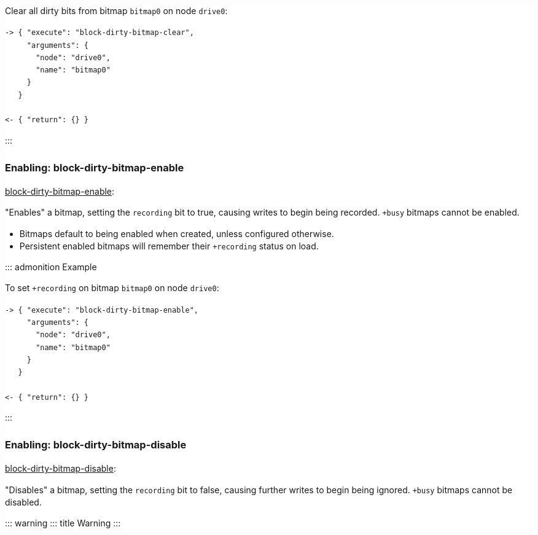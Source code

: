 Clear all dirty bits from bitmap `bitmap0` on node `drive0`:

``` QMP
-> { "execute": "block-dirty-bitmap-clear",
     "arguments": {
       "node": "drive0",
       "name": "bitmap0"
     }
   }

<- { "return": {} }
```
:::

### Enabling: block-dirty-bitmap-enable

[block-dirty-bitmap-enable](qemu-qmp-ref.html#index-block_002ddirty_002dbitmap_002denable):

\"Enables\" a bitmap, setting the `recording` bit to true, causing
writes to begin being recorded. `+busy` bitmaps cannot be enabled.

-   Bitmaps default to being enabled when created, unless configured
    otherwise.
-   Persistent enabled bitmaps will remember their `+recording` status
    on load.

::: admonition
Example

To set `+recording` on bitmap `bitmap0` on node `drive0`:

``` QMP
-> { "execute": "block-dirty-bitmap-enable",
     "arguments": {
       "node": "drive0",
       "name": "bitmap0"
     }
   }

<- { "return": {} }
```
:::

### Enabling: block-dirty-bitmap-disable

[block-dirty-bitmap-disable](qemu-qmp-ref.html#index-block_002ddirty_002dbitmap_002ddisable):

\"Disables\" a bitmap, setting the `recording` bit to false, causing
further writes to begin being ignored. `+busy` bitmaps cannot be
disabled.

::: warning
::: title
Warning
:::
